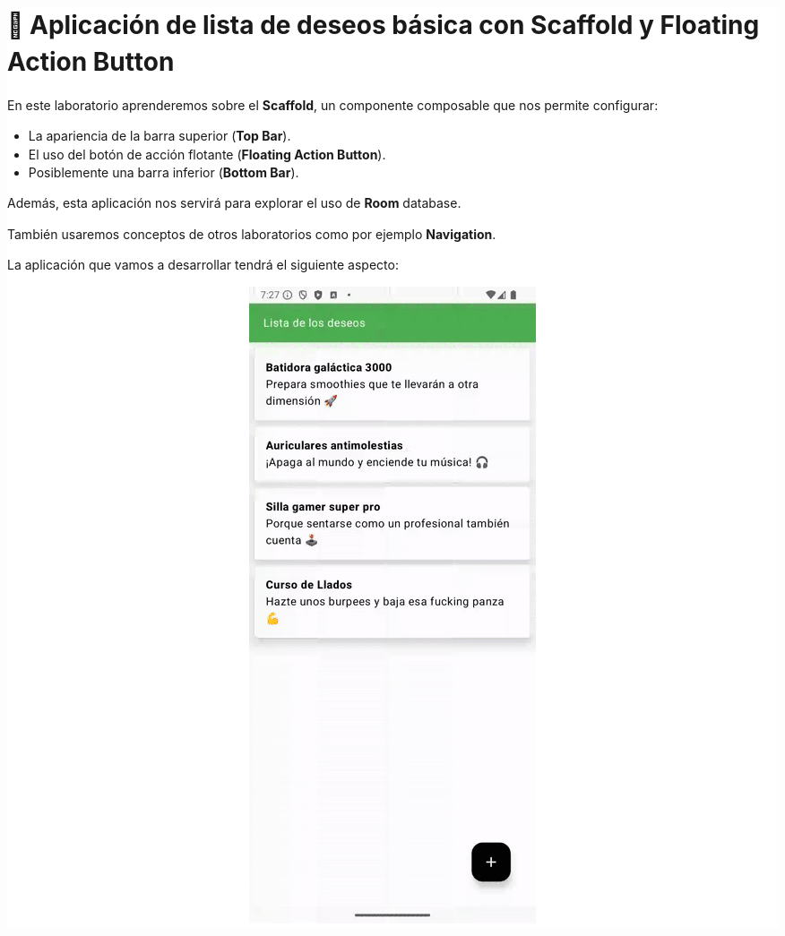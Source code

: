 # 🚀 Aplicación de lista de deseos básica con Scaffold y Floating Action Button

En este laboratorio aprenderemos sobre el **Scaffold**, un componente composable que nos permite configurar:

- La apariencia de la barra superior (**Top Bar**).
- El uso del botón de acción flotante (**Floating Action Button**).
- Posiblemente una barra inferior (**Bottom Bar**).

Además, esta aplicación nos servirá para explorar el uso de **Room** database. 

También usaremos conceptos de otros laboratorios como por ejemplo **Navigation**.

La aplicación que vamos a desarrollar tendrá el siguiente aspecto:

<div align="center">
    <img src="img/app.gif" alt="Ejemplo app.">
</div>
